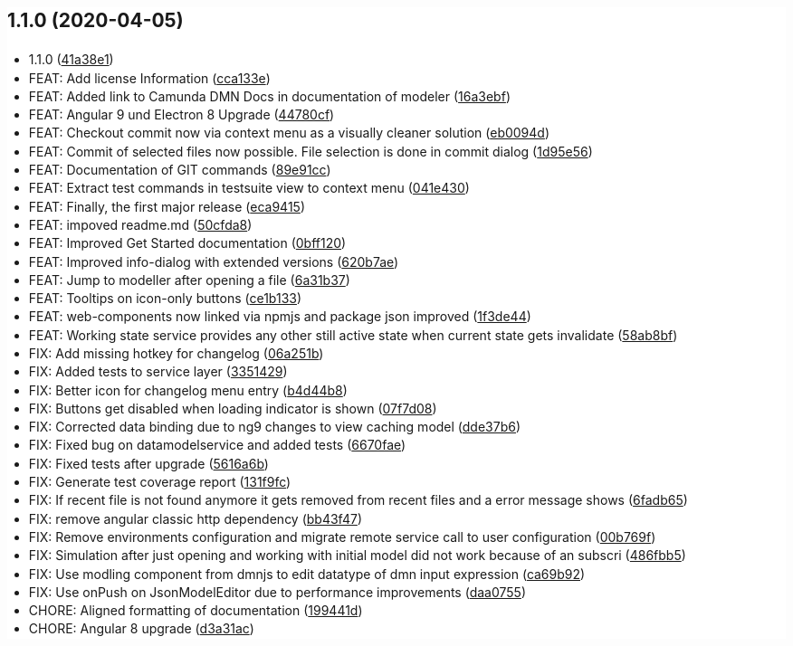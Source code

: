 ## 1.1.0 (2020-04-05)

* 1.1.0 ([41a38e1](https://github.com/davidibl/dmnmgr-client/commit/41a38e1))
* FEAT: Add license Information ([cca133e](https://github.com/davidibl/dmnmgr-client/commit/cca133e))
* FEAT: Added link to Camunda DMN Docs in documentation of modeler ([16a3ebf](https://github.com/davidibl/dmnmgr-client/commit/16a3ebf))
* FEAT: Angular 9 und Electron 8 Upgrade ([44780cf](https://github.com/davidibl/dmnmgr-client/commit/44780cf))
* FEAT: Checkout commit now via context menu as a visually cleaner solution ([eb0094d](https://github.com/davidibl/dmnmgr-client/commit/eb0094d))
* FEAT: Commit of selected files now possible. File selection is done in commit dialog ([1d95e56](https://github.com/davidibl/dmnmgr-client/commit/1d95e56))
* FEAT: Documentation of GIT commands ([89e91cc](https://github.com/davidibl/dmnmgr-client/commit/89e91cc))
* FEAT: Extract test commands in testsuite view to context menu ([041e430](https://github.com/davidibl/dmnmgr-client/commit/041e430))
* FEAT: Finally, the first major release ([eca9415](https://github.com/davidibl/dmnmgr-client/commit/eca9415))
* FEAT: impoved readme.md ([50cfda8](https://github.com/davidibl/dmnmgr-client/commit/50cfda8))
* FEAT: Improved Get Started documentation ([0bff120](https://github.com/davidibl/dmnmgr-client/commit/0bff120))
* FEAT: Improved info-dialog with extended versions ([620b7ae](https://github.com/davidibl/dmnmgr-client/commit/620b7ae))
* FEAT: Jump to modeller after opening a file ([6a31b37](https://github.com/davidibl/dmnmgr-client/commit/6a31b37))
* FEAT: Tooltips on icon-only buttons ([ce1b133](https://github.com/davidibl/dmnmgr-client/commit/ce1b133))
* FEAT: web-components now linked via npmjs and package json improved ([1f3de44](https://github.com/davidibl/dmnmgr-client/commit/1f3de44))
* FEAT: Working state service provides any other still active state when current state gets invalidate ([58ab8bf](https://github.com/davidibl/dmnmgr-client/commit/58ab8bf))
* FIX: Add missing hotkey for changelog ([06a251b](https://github.com/davidibl/dmnmgr-client/commit/06a251b))
* FIX: Added tests to service layer ([3351429](https://github.com/davidibl/dmnmgr-client/commit/3351429))
* FIX: Better icon for changelog menu entry ([b4d44b8](https://github.com/davidibl/dmnmgr-client/commit/b4d44b8))
* FIX: Buttons get disabled when loading indicator is shown ([07f7d08](https://github.com/davidibl/dmnmgr-client/commit/07f7d08))
* FIX: Corrected data binding due to ng9 changes to view caching model ([dde37b6](https://github.com/davidibl/dmnmgr-client/commit/dde37b6))
* FIX: Fixed bug on datamodelservice and added tests ([6670fae](https://github.com/davidibl/dmnmgr-client/commit/6670fae))
* FIX: Fixed tests after upgrade ([5616a6b](https://github.com/davidibl/dmnmgr-client/commit/5616a6b))
* FIX: Generate test coverage report ([131f9fc](https://github.com/davidibl/dmnmgr-client/commit/131f9fc))
* FIX: If recent file is not found anymore it gets removed from recent files and a error message shows ([6fadb65](https://github.com/davidibl/dmnmgr-client/commit/6fadb65))
* FIX: remove angular classic http dependency ([bb43f47](https://github.com/davidibl/dmnmgr-client/commit/bb43f47))
* FIX: Remove environments configuration and migrate remote service call to user configuration ([00b769f](https://github.com/davidibl/dmnmgr-client/commit/00b769f))
* FIX: Simulation after just opening and working with initial model did not work because of an subscri ([486fbb5](https://github.com/davidibl/dmnmgr-client/commit/486fbb5))
* FIX: Use modling component from dmnjs to edit datatype of dmn input expression ([ca69b92](https://github.com/davidibl/dmnmgr-client/commit/ca69b92))
* FIX: Use onPush on JsonModelEditor due to performance improvements ([daa0755](https://github.com/davidibl/dmnmgr-client/commit/daa0755))
* CHORE: Aligned formatting of documentation ([199441d](https://github.com/davidibl/dmnmgr-client/commit/199441d))
* CHORE: Angular 8 upgrade ([d3a31ac](https://github.com/davidibl/dmnmgr-client/commit/d3a31ac))